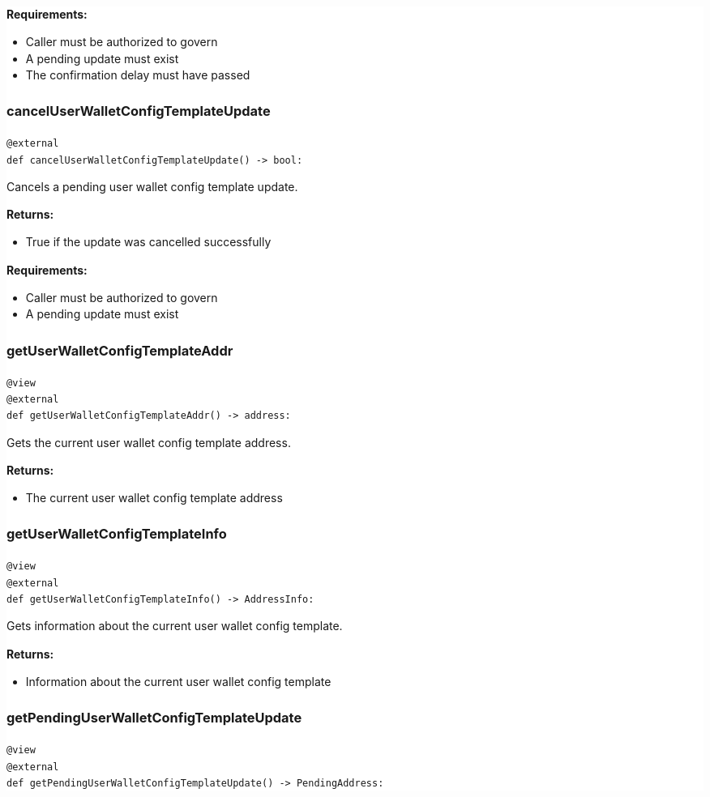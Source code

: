 **Requirements:**

- Caller must be authorized to govern
- A pending update must exist
- The confirmation delay must have passed

### cancelUserWalletConfigTemplateUpdate

```vyper
@external
def cancelUserWalletConfigTemplateUpdate() -> bool:
```

Cancels a pending user wallet config template update.

**Returns:**

- True if the update was cancelled successfully

**Requirements:**

- Caller must be authorized to govern
- A pending update must exist

### getUserWalletConfigTemplateAddr

```vyper
@view
@external
def getUserWalletConfigTemplateAddr() -> address:
```

Gets the current user wallet config template address.

**Returns:**

- The current user wallet config template address

### getUserWalletConfigTemplateInfo

```vyper
@view
@external
def getUserWalletConfigTemplateInfo() -> AddressInfo:
```

Gets information about the current user wallet config template.

**Returns:**

- Information about the current user wallet config template

### getPendingUserWalletConfigTemplateUpdate

```vyper
@view
@external
def getPendingUserWalletConfigTemplateUpdate() -> PendingAddress:
```

